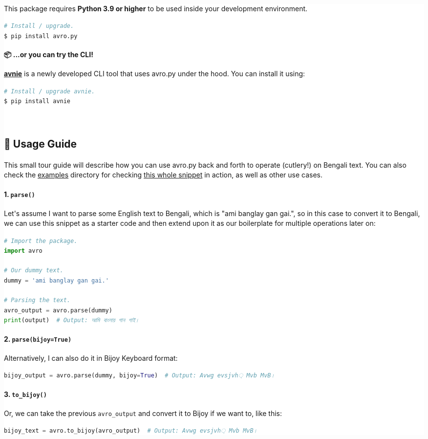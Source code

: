 This package requires **Python 3.9 or higher** to be used inside your development environment.

```sh
# Install / upgrade.
$ pip install avro.py
```

#### 📦 ...or you can try the CLI!

[**avnie**](https://github.com/hitblast/avnie) is a newly developed CLI tool that uses avro.py under the hood. You can install it using:

```sh
# Install / upgrade avnie.
$ pip install avnie
```

<br>

## 🔖 Usage Guide

This small tour guide will describe how you can use avro.py back and forth to operate (cutlery!) on Bengali text. You can also check the [examples](https://github.com/hitblast/avro.py/tree/main/examples) directory for checking [this whole snippet](https://github.com/hitblast/avro.py/blob/main/examples/simple.py) in action, as well as other use cases.

#### 1. `parse()`

Let's assume I want to parse some English text to Bengali, which is "ami banglay gan gai.", so in this case to convert it to Bengali, we can use this snippet as a starter code and then extend upon it as our boilerplate for multiple operations later on:

```python
# Import the package.
import avro

# Our dummy text.
dummy = 'ami banglay gan gai.'

# Parsing the text.
avro_output = avro.parse(dummy)
print(output)  # Output: আমি বাংলায় গান গাই।
```

#### 2. `parse(bijoy=True)`

Alternatively, I can also do it in Bijoy Keyboard format:

```python
bijoy_output = avro.parse(dummy, bijoy=True)  # Output: Avwg evsjvh় Mvb MvB।
```

#### 3. `to_bijoy()`

Or, we can take the previous `avro_output` and convert it to Bijoy if we want to, like this:

```python
bijoy_text = avro.to_bijoy(avro_output)  # Output: Avwg evsjvh় Mvb MvB।
```
